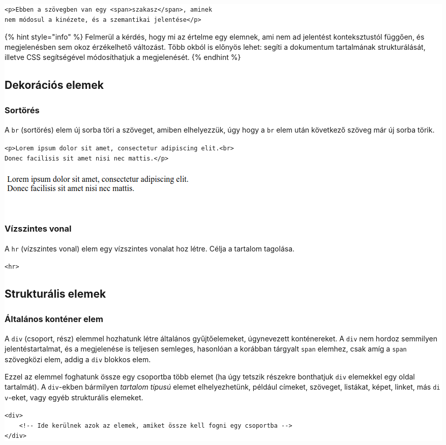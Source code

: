 ```markup
<p>Ebben a szövegben van egy <span>szakasz</span>, aminek 
nem módosul a kinézete, és a szemantikai jelentése</p>
```

{% hint style="info" %}
Felmerül a kérdés, hogy mi az értelme egy elemnek, ami nem ad jelentést konteksztustól függően, és megjelenésben sem okoz érzékelhető változást. Több okból is előnyös lehet: segíti a dokumentum tartalmának strukturálását, illetve CSS segítségével módosíthatjuk a megjelenését.
{% endhint %}

## Dekorációs elemek

### **Sortörés**

A `br` \(sortörés\) elem új sorba töri a szöveget, amiben elhelyezzük, úgy hogy a `br` elem után következő szöveg már új sorba törik.

```markup
<p>Lorem ipsum dolor sit amet, consectetur adipiscing elit.<br>
Donec facilisis sit amet nisi nec mattis.</p>
```

![](../.gitbook/assets/br.png)

### **Vízszintes vonal**

A `hr` \(vízszintes vonal\) elem egy vízszintes vonalat hoz létre. Célja a tartalom tagolása.

```markup
<hr>
```

## Strukturális elemek

### **Általános konténer elem**

A `div` \(csoport, rész\) elemmel hozhatunk létre általános gyűjtőelemeket, úgynevezett konténereket. A `div` nem hordoz semmilyen jelentéstartalmat, és a megjelenése is teljesen semleges, hasonlóan a korábban tárgyalt `span` elemhez, csak amíg a `span` szövegközi elem, addig a `div` blokkos elem.

Ezzel az elemmel foghatunk össze egy csoportba több elemet \(ha úgy tetszik részekre bonthatjuk `div` elemekkel egy oldal tartalmát\). A `div`-ekben bármilyen _tartalom típusú_ elemet elhelyezhetünk, például címeket, szöveget, listákat, képet, linket, más `div`-eket, vagy egyéb strukturális elemeket.

```markup
<div>
    <!-- Ide kerülnek azok az elemek, amiket össze kell fogni egy csoportba -->
</div>
```
